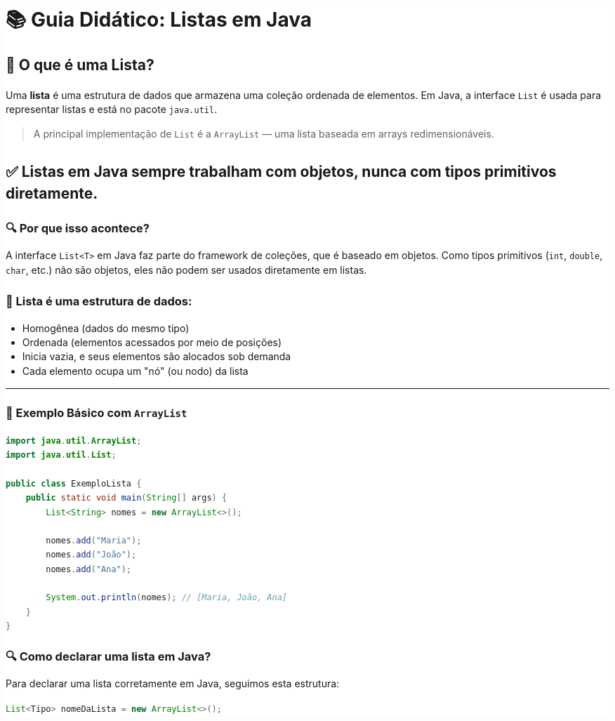 # 📚 Guia Didático: Listas em Java

## 🧾 O que é uma Lista?

Uma **lista** é uma estrutura de dados que armazena uma coleção ordenada de elementos. Em Java, a interface `List` é usada para representar listas e está no pacote `java.util`.

> A principal implementação de `List` é a `ArrayList` — uma lista baseada em arrays redimensionáveis.

## ✅ Listas em Java sempre trabalham com **objetos**, nunca com tipos primitivos diretamente.

### 🔍 Por que isso acontece?
A interface `List<T>` em Java faz parte do framework de coleções, que é baseado em objetos. Como tipos primitivos (`int`, `double`, `char`, etc.) não são objetos, eles não podem ser usados diretamente em listas.

### 🧠 Lista é uma estrutura de dados:
 * Homogênea (dados do mesmo tipo)
 * Ordenada (elementos acessados por meio de posições)
 * Inicia vazia, e seus elementos são alocados sob demanda
 * Cada elemento ocupa um "nó" (ou nodo) da lista

---

### 🧪 Exemplo Básico com `ArrayList`

```java
import java.util.ArrayList;
import java.util.List;

public class ExemploLista {
    public static void main(String[] args) {
        List<String> nomes = new ArrayList<>();

        nomes.add("Maria");
        nomes.add("João");
        nomes.add("Ana");

        System.out.println(nomes); // [Maria, João, Ana]
    }
}
```

### 🔍 Como declarar uma lista em Java?

Para declarar uma lista corretamente em Java, seguimos esta estrutura:

```java
List<Tipo> nomeDaLista = new ArrayList<>();
```
